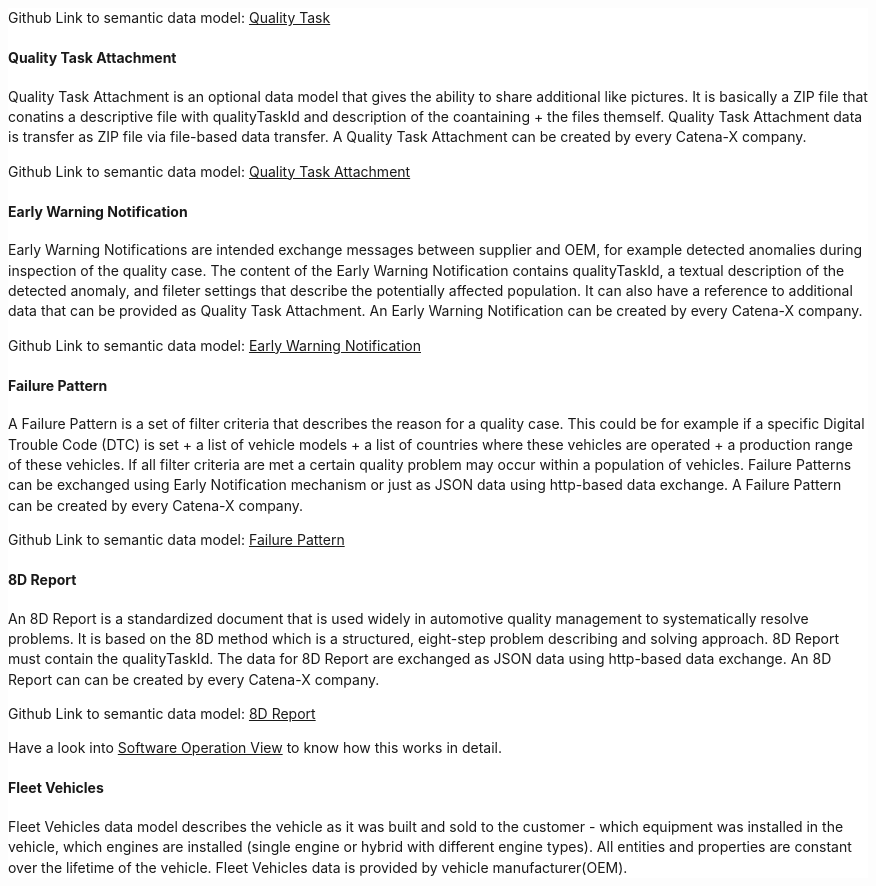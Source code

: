 Github Link to semantic data
model: [Quality Task](https://github.com/eclipse-tractusx/sldt-semantic-models/tree/main/io.catenax.quality_task)

#### Quality Task Attachment

Quality Task Attachment is an optional data model that gives the ability to share additional like pictures. It is basically a ZIP file that conatins a descriptive file with qualityTaskId and description of the coantaining + the files themself. Quality Task Attachment data is transfer as ZIP file via file-based data transfer. A Quality Task Attachment can be created by every Catena-X company.

Github Link to semantic data
model: [Quality Task Attachment](https://github.com/eclipse-tractusx/sldt-semantic-models/tree/main/io.catenax.quality_task_attachment)

#### Early Warning Notification

Early Warning Notifications are intended exchange messages between supplier and OEM, for example detected anomalies during inspection of the quality case. The content of the Early Warning Notification contains qualityTaskId, a textual description of the detected anomaly, and fileter settings that describe the potentially affected population. It can also have a reference to additional data that can be provided as Quality Task Attachment. An Early Warning Notification can be created by every Catena-X company.

Github Link to semantic data model: [Early Warning Notification](https://github.com/eclipse-tractusx/sldt-semantic-models/tree/main/io.catenax.early_warning_notification)

#### Failure Pattern

A Failure Pattern is a set of filter criteria that describes the reason for a quality case. This could be for example if a specific Digital Trouble Code (DTC) is set + a list of vehicle models + a list of countries where these vehicles are operated + a production range of these vehicles. If all filter criteria are met a certain quality problem may occur within a population of vehicles. Failure Patterns can be exchanged using Early Notification mechanism or just as JSON data using http-based data exchange. A Failure Pattern can be created by every Catena-X company.

Github Link to semantic data model: [Failure Pattern](https://github.com/eclipse-tractusx/sldt-semantic-models/tree/main/io.catenax.failure_pattern)

#### 8D Report

An 8D Report is a standardized document that is used widely in automotive quality management to systematically resolve problems. It is based on the 8D method which is a structured, eight-step problem describing and solving approach.  8D Report must contain the qualityTaskId. The data for 8D Report are exchanged as JSON data using http-based data exchange. An 8D Report can can be created by every Catena-X company.

Github Link to semantic data model: [8D Report](https://github.com/eclipse-tractusx/sldt-semantic-models/tree/main/io.catenax.report_8d)

Have a look into [Software Operation View](./software-operation-view.md) to know how this works in detail.

#### Fleet Vehicles

Fleet Vehicles data model describes the vehicle as it was built and sold to the customer - which equipment was installed in the vehicle, which engines are installed (single engine or hybrid with different engine types). All entities and properties are constant over the lifetime of the vehicle.
Fleet Vehicles data is provided by vehicle manufacturer(OEM).
